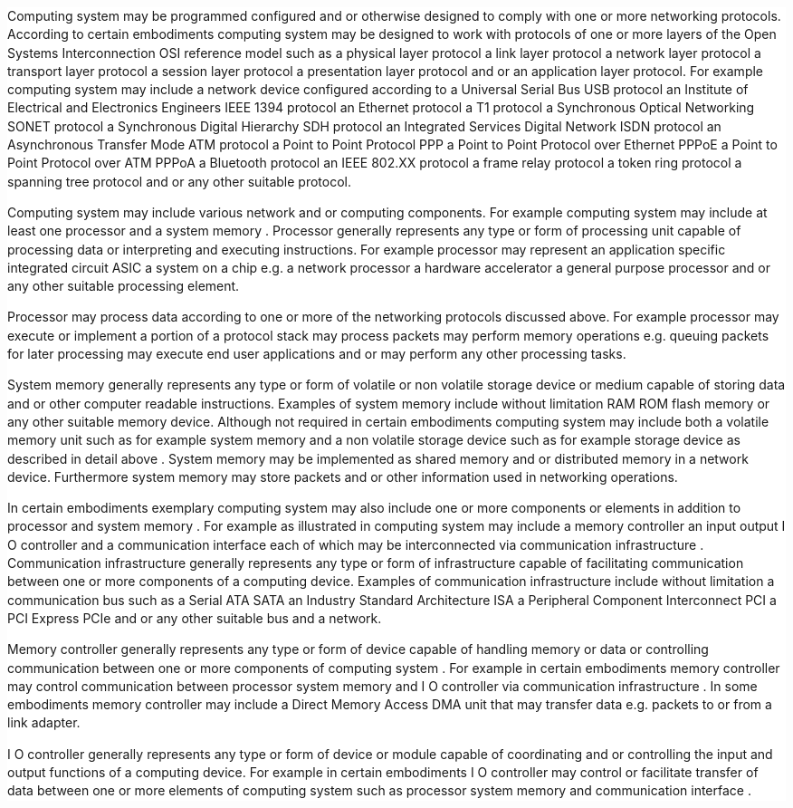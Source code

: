 Computing system may be programmed configured and or otherwise designed to comply with one or more networking protocols. According to certain embodiments computing system may be designed to work with protocols of one or more layers of the Open Systems Interconnection OSI reference model such as a physical layer protocol a link layer protocol a network layer protocol a transport layer protocol a session layer protocol a presentation layer protocol and or an application layer protocol. For example computing system may include a network device configured according to a Universal Serial Bus USB protocol an Institute of Electrical and Electronics Engineers IEEE 1394 protocol an Ethernet protocol a T1 protocol a Synchronous Optical Networking SONET protocol a Synchronous Digital Hierarchy SDH protocol an Integrated Services Digital Network ISDN protocol an Asynchronous Transfer Mode ATM protocol a Point to Point Protocol PPP a Point to Point Protocol over Ethernet PPPoE a Point to Point Protocol over ATM PPPoA a Bluetooth protocol an IEEE 802.XX protocol a frame relay protocol a token ring protocol a spanning tree protocol and or any other suitable protocol.

Computing system may include various network and or computing components. For example computing system may include at least one processor and a system memory . Processor generally represents any type or form of processing unit capable of processing data or interpreting and executing instructions. For example processor may represent an application specific integrated circuit ASIC a system on a chip e.g. a network processor a hardware accelerator a general purpose processor and or any other suitable processing element.

Processor may process data according to one or more of the networking protocols discussed above. For example processor may execute or implement a portion of a protocol stack may process packets may perform memory operations e.g. queuing packets for later processing may execute end user applications and or may perform any other processing tasks.

System memory generally represents any type or form of volatile or non volatile storage device or medium capable of storing data and or other computer readable instructions. Examples of system memory include without limitation RAM ROM flash memory or any other suitable memory device. Although not required in certain embodiments computing system may include both a volatile memory unit such as for example system memory and a non volatile storage device such as for example storage device as described in detail above . System memory may be implemented as shared memory and or distributed memory in a network device. Furthermore system memory may store packets and or other information used in networking operations.

In certain embodiments exemplary computing system may also include one or more components or elements in addition to processor and system memory . For example as illustrated in computing system may include a memory controller an input output I O controller and a communication interface each of which may be interconnected via communication infrastructure . Communication infrastructure generally represents any type or form of infrastructure capable of facilitating communication between one or more components of a computing device. Examples of communication infrastructure include without limitation a communication bus such as a Serial ATA SATA an Industry Standard Architecture ISA a Peripheral Component Interconnect PCI a PCI Express PCIe and or any other suitable bus and a network.

Memory controller generally represents any type or form of device capable of handling memory or data or controlling communication between one or more components of computing system . For example in certain embodiments memory controller may control communication between processor system memory and I O controller via communication infrastructure . In some embodiments memory controller may include a Direct Memory Access DMA unit that may transfer data e.g. packets to or from a link adapter.

I O controller generally represents any type or form of device or module capable of coordinating and or controlling the input and output functions of a computing device. For example in certain embodiments I O controller may control or facilitate transfer of data between one or more elements of computing system such as processor system memory and communication interface .
